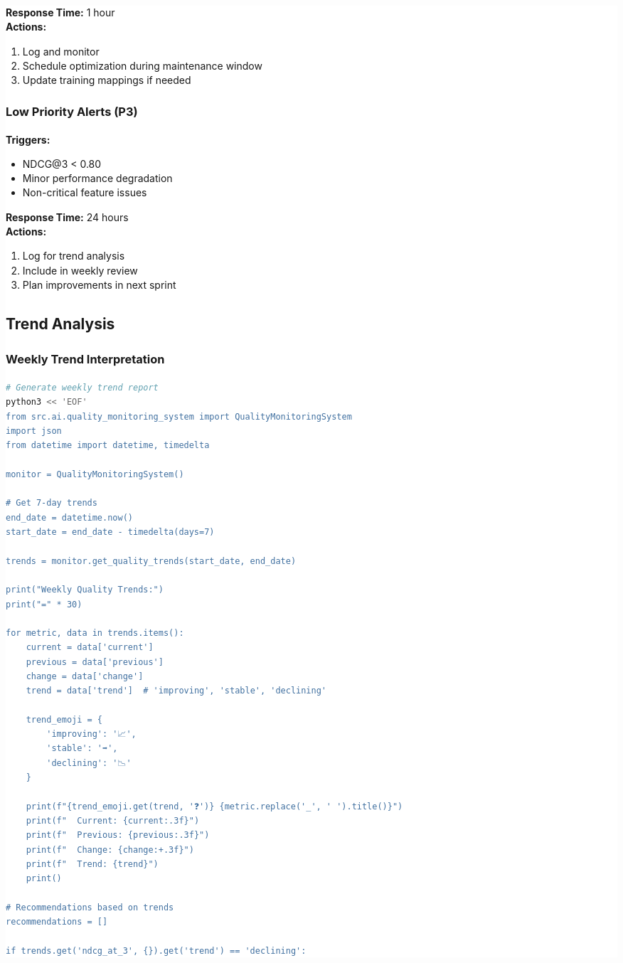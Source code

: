 **Response Time:** 1 hour  
**Actions:**
1. Log and monitor
2. Schedule optimization during maintenance window
3. Update training mappings if needed

### Low Priority Alerts (P3)

**Triggers:**
- NDCG@3 < 0.80
- Minor performance degradation
- Non-critical feature issues

**Response Time:** 24 hours  
**Actions:**
1. Log for trend analysis
2. Include in weekly review
3. Plan improvements in next sprint

## Trend Analysis

### Weekly Trend Interpretation

```bash
# Generate weekly trend report
python3 << 'EOF'
from src.ai.quality_monitoring_system import QualityMonitoringSystem
import json
from datetime import datetime, timedelta

monitor = QualityMonitoringSystem()

# Get 7-day trends
end_date = datetime.now()
start_date = end_date - timedelta(days=7)

trends = monitor.get_quality_trends(start_date, end_date)

print("Weekly Quality Trends:")
print("=" * 30)

for metric, data in trends.items():
    current = data['current']
    previous = data['previous']
    change = data['change']
    trend = data['trend']  # 'improving', 'stable', 'declining'
    
    trend_emoji = {
        'improving': '📈',
        'stable': '➡️',
        'declining': '📉'
    }
    
    print(f"{trend_emoji.get(trend, '❓')} {metric.replace('_', ' ').title()}")
    print(f"  Current: {current:.3f}")
    print(f"  Previous: {previous:.3f}")
    print(f"  Change: {change:+.3f}")
    print(f"  Trend: {trend}")
    print()

# Recommendations based on trends
recommendations = []

if trends.get('ndcg_at_3', {}).get('trend') == 'declining':
```